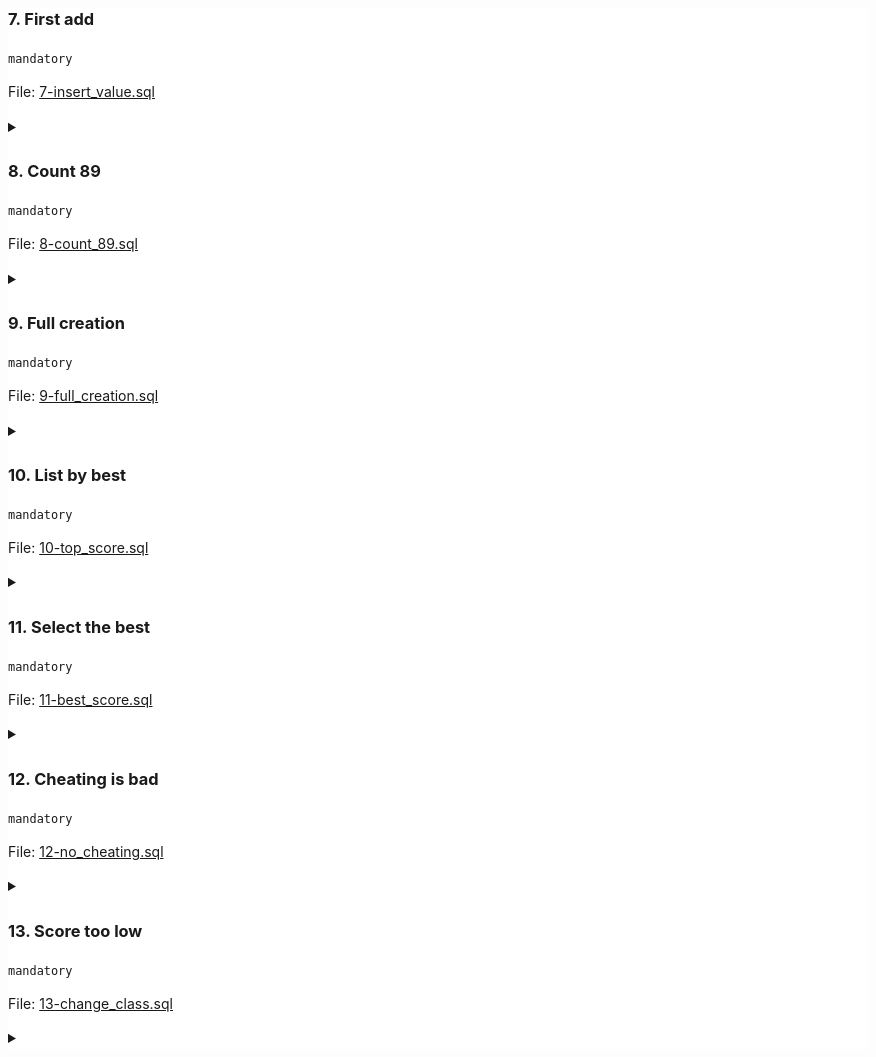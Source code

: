 ### 7. First add
`mandatory`

File: [7-insert_value.sql]()
</summary></details>

<details><summary>

### 8. Count 89
`mandatory`

File: [8-count_89.sql]()
</summary></details>

<details><summary>

### 9. Full creation
`mandatory`

File: [9-full_creation.sql]()
</summary></details>

<details><summary>

### 10. List by best
`mandatory`

File: [10-top_score.sql]()
</summary></details>

<details><summary>

### 11. Select the best
`mandatory`

File: [11-best_score.sql]()
</summary></details>

<details><summary>

### 12. Cheating is bad
`mandatory`

File: [12-no_cheating.sql]()
</summary></details>

<details><summary>

### 13. Score too low
`mandatory`

File: [13-change_class.sql]()
</summary></details>

<details><summary>
